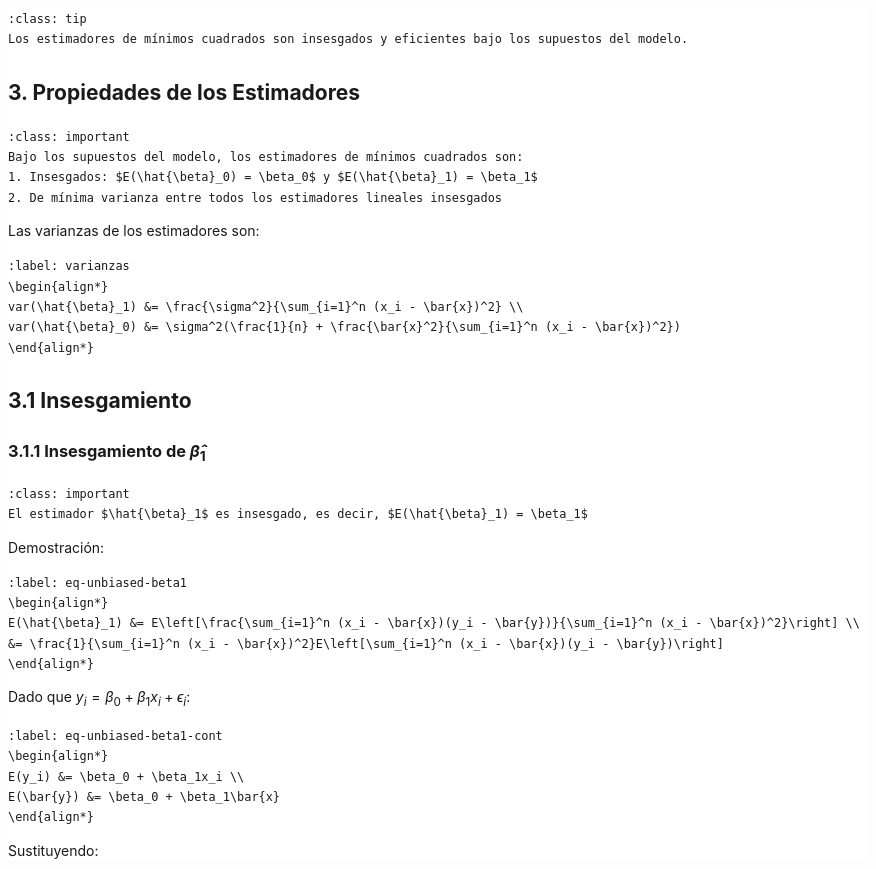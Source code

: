 ```{admonition} Observación
:class: tip
Los estimadores de mínimos cuadrados son insesgados y eficientes bajo los supuestos del modelo.
```

## 3. Propiedades de los Estimadores

```{admonition} Propiedades Teóricas
:class: important
Bajo los supuestos del modelo, los estimadores de mínimos cuadrados son:
1. Insesgados: $E(\hat{\beta}_0) = \beta_0$ y $E(\hat{\beta}_1) = \beta_1$
2. De mínima varianza entre todos los estimadores lineales insesgados
```

Las varianzas de los estimadores son:

```{math}
:label: varianzas
\begin{align*}
var(\hat{\beta}_1) &= \frac{\sigma^2}{\sum_{i=1}^n (x_i - \bar{x})^2} \\
var(\hat{\beta}_0) &= \sigma^2(\frac{1}{n} + \frac{\bar{x}^2}{\sum_{i=1}^n (x_i - \bar{x})^2})
\end{align*}
```
## 3.1 Insesgamiento

### 3.1.1 Insesgamiento de $\hat{\beta}_1$

```{admonition} Teorema
:class: important
El estimador $\hat{\beta}_1$ es insesgado, es decir, $E(\hat{\beta}_1) = \beta_1$
```

Demostración:

```{math}
:label: eq-unbiased-beta1
\begin{align*}
E(\hat{\beta}_1) &= E\left[\frac{\sum_{i=1}^n (x_i - \bar{x})(y_i - \bar{y})}{\sum_{i=1}^n (x_i - \bar{x})^2}\right] \\
&= \frac{1}{\sum_{i=1}^n (x_i - \bar{x})^2}E\left[\sum_{i=1}^n (x_i - \bar{x})(y_i - \bar{y})\right]
\end{align*}
```

Dado que $y_i = \beta_0 + \beta_1x_i + \epsilon_i$:

```{math}
:label: eq-unbiased-beta1-cont
\begin{align*}
E(y_i) &= \beta_0 + \beta_1x_i \\
E(\bar{y}) &= \beta_0 + \beta_1\bar{x}
\end{align*}
```

Sustituyendo:
